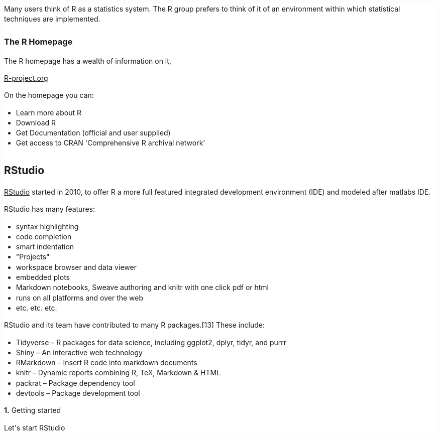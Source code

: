 Many users think of R as a statistics system. The R group prefers to think of it of an environment within which statistical techniques are implemented.

### The R Homepage
The R homepage has a wealth of information on it,

[R-project.org](http://r-project.org/)

On the homepage you can:
* Learn more about R
* Download R
* Get Documentation (official and user supplied)
* Get access to CRAN 'Comprehensive R archival network'

## RStudio

[RStudio](http://rstudio.org/) started in 2010, to offer R a more full featured integrated development environment (IDE) and modeled after matlabs IDE.

RStudio has many features:
* syntax highlighting
* code completion
* smart indentation
* "Projects"
* workspace browser and data viewer
* embedded plots
* Markdown notebooks, Sweave authoring and knitr with one click pdf or html
* runs on all platforms and over the web
* etc. etc. etc.

RStudio and its team have contributed to many R packages.[13] These include:

* Tidyverse – R packages for data science, including ggplot2, dplyr, tidyr, and purrr
* Shiny – An interactive web technology
* RMarkdown – Insert R code into markdown documents
* knitr – Dynamic reports combining R, TeX, Markdown & HTML
* packrat – Package dependency tool
* devtools – Package development tool

**1\.** Getting started

Let's start RStudio

